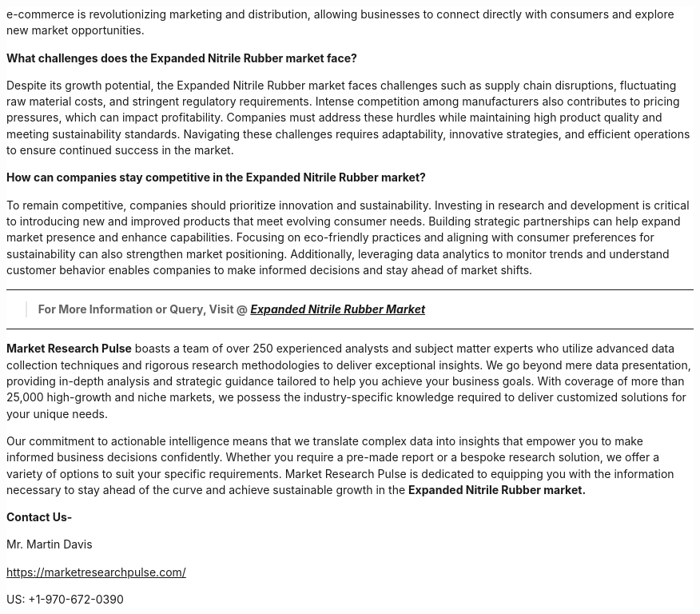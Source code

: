 e-commerce is revolutionizing marketing and distribution, allowing businesses to connect directly with consumers and explore new market opportunities.</p><p><strong>What challenges does the Expanded Nitrile Rubber market face?</strong></p><p>Despite its growth potential, the Expanded Nitrile Rubber market faces challenges such as supply chain disruptions, fluctuating raw material costs, and stringent regulatory requirements. Intense competition among manufacturers also contributes to pricing pressures, which can impact profitability. Companies must address these hurdles while maintaining high product quality and meeting sustainability standards. Navigating these challenges requires adaptability, innovative strategies, and efficient operations to ensure continued success in the market.</p><p><strong>How can companies stay competitive in the Expanded Nitrile Rubber market?</strong></p><p>To remain competitive, companies should prioritize innovation and sustainability. Investing in research and development is critical to introducing new and improved products that meet evolving consumer needs. Building strategic partnerships can help expand market presence and enhance capabilities. Focusing on eco-friendly practices and aligning with consumer preferences for sustainability can also strengthen market positioning. Additionally, leveraging data analytics to monitor trends and understand customer behavior enables companies to make informed decisions and stay ahead of market shifts.</p><hr /><blockquote><p><strong>For More Information or Query, Visit @&nbsp;<em><a href="https://marketresearchpulse.com/report/131185/expanded-nitrile-rubber-market?utm_source=Linkedin&utm_medium=0117">Expanded Nitrile Rubber Market</a></em></strong></p></blockquote><hr /><p><strong>Market Research Pulse</strong> boasts a team of over 250 experienced analysts and subject matter experts who utilize advanced data collection techniques and rigorous research methodologies to deliver exceptional insights. We go beyond mere data presentation, providing in-depth analysis and strategic guidance tailored to help you achieve your business goals. With coverage of more than 25,000 high-growth and niche markets, we possess the industry-specific knowledge required to deliver customized solutions for your unique needs.</p><p>Our commitment to actionable intelligence means that we translate complex data into insights that empower you to make informed business decisions confidently. Whether you require a pre-made report or a bespoke research solution, we offer a variety of options to suit your specific requirements. Market Research Pulse is dedicated to equipping you with the information necessary to stay ahead of the curve and achieve sustainable growth in the <strong>Expanded Nitrile Rubber market.</strong></p><p><strong>Contact Us-</strong></p><p>Mr. Martin Davis</p><p>https://marketresearchpulse.com/</p><p>US: +1-970-672-0390</p>

